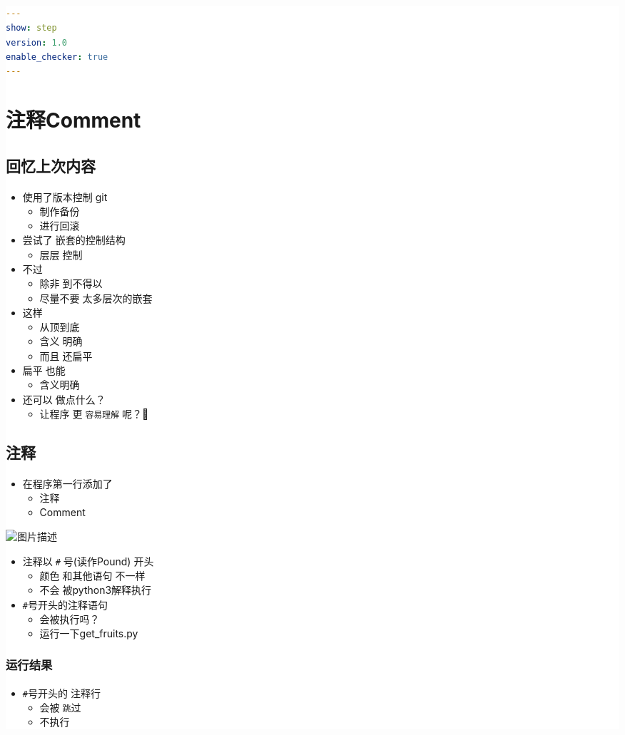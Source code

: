 ```yaml
---
show: step
version: 1.0
enable_checker: true
---
```


# 注释Comment

## 回忆上次内容

- 使用了版本控制 git
  - 制作备份
  - 进行回滚
- 尝试了 嵌套的控制结构
  - 层层 控制
- 不过 
  - 除非 到不得以
  - 尽量不要 太多层次的嵌套
- 这样 
  - 从顶到底
  - 含义 明确
  - 而且 还扁平
- 扁平 也能
	- 含义明确
- 还可以 做点什么？
	- 让程序 更 `容易理解` 呢？🤔

## 注释

- 在程序第一行添加了
	- 注释
	- Comment

![图片描述](https://doc.shiyanlou.com/courses/uid1190679-20230628-1687958971660)

- 注释以 `#` 号(读作Pound) 开头 
	- 颜色 和其他语句 不一样
	- 不会 被python3解释执行
- `#`号开头的注释语句
	- 会被执行吗？
	- 运行一下get_fruits.py

### 运行结果

- `#`号开头的 注释行
	- 会被 `跳`过
	- 不执行

